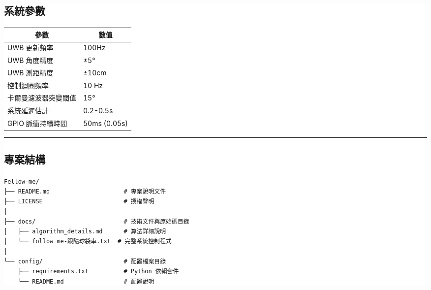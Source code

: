
## 系統參數

| 參數 | 數值 |
|-----|------|
| UWB 更新頻率 | 100Hz |
| UWB 角度精度 | ±5° |
| UWB 測距精度 | ±10cm |
| 控制迴圈頻率 | 10 Hz |
| 卡爾曼濾波器突變閾值 | 15° |
| 系統延遲估計 | 0.2-0.5s |
| GPIO 脈衝持續時間 | 50ms (0.05s) |

---

## 專案結構

```
Fellow-me/
├── README.md                     # 專案說明文件
├── LICENSE                       # 授權聲明
│
├── docs/                         # 技術文件與原始碼目錄
│   ├── algorithm_details.md      # 算法詳細說明
│   └── follow me-跟隨球袋車.txt  # 完整系統控制程式
│
└── config/                       # 配置檔案目錄
    ├── requirements.txt          # Python 依賴套件
    └── README.md                 # 配置說明
```
